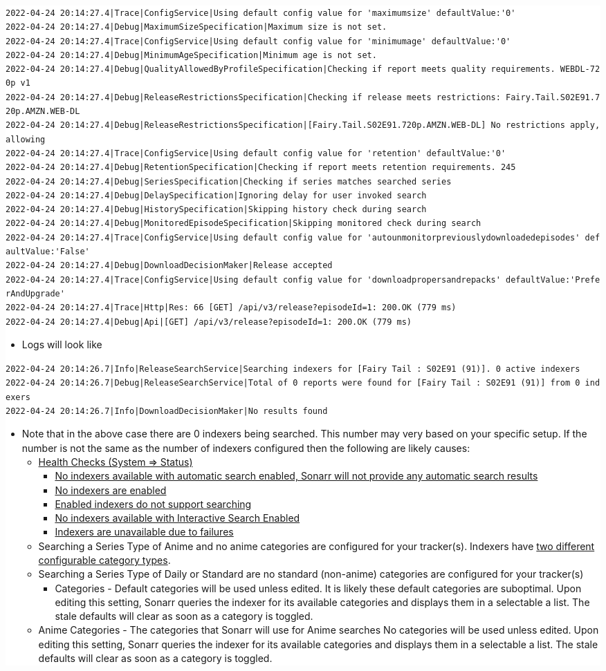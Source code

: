 ```none
2022-04-24 20:14:27.4|Trace|ConfigService|Using default config value for 'maximumsize' defaultValue:'0'
2022-04-24 20:14:27.4|Debug|MaximumSizeSpecification|Maximum size is not set.
2022-04-24 20:14:27.4|Trace|ConfigService|Using default config value for 'minimumage' defaultValue:'0'
2022-04-24 20:14:27.4|Debug|MinimumAgeSpecification|Minimum age is not set.
2022-04-24 20:14:27.4|Debug|QualityAllowedByProfileSpecification|Checking if report meets quality requirements. WEBDL-720p v1
2022-04-24 20:14:27.4|Debug|ReleaseRestrictionsSpecification|Checking if release meets restrictions: Fairy.Tail.S02E91.720p.AMZN.WEB-DL
2022-04-24 20:14:27.4|Debug|ReleaseRestrictionsSpecification|[Fairy.Tail.S02E91.720p.AMZN.WEB-DL] No restrictions apply, allowing
2022-04-24 20:14:27.4|Trace|ConfigService|Using default config value for 'retention' defaultValue:'0'
2022-04-24 20:14:27.4|Debug|RetentionSpecification|Checking if report meets retention requirements. 245
2022-04-24 20:14:27.4|Debug|SeriesSpecification|Checking if series matches searched series
2022-04-24 20:14:27.4|Debug|DelaySpecification|Ignoring delay for user invoked search
2022-04-24 20:14:27.4|Debug|HistorySpecification|Skipping history check during search
2022-04-24 20:14:27.4|Debug|MonitoredEpisodeSpecification|Skipping monitored check during search
2022-04-24 20:14:27.4|Trace|ConfigService|Using default config value for 'autounmonitorpreviouslydownloadedepisodes' defaultValue:'False'
2022-04-24 20:14:27.4|Debug|DownloadDecisionMaker|Release accepted
2022-04-24 20:14:27.4|Trace|ConfigService|Using default config value for 'downloadpropersandrepacks' defaultValue:'PreferAndUpgrade'
2022-04-24 20:14:27.4|Trace|Http|Res: 66 [GET] /api/v3/release?episodeId=1: 200.OK (779 ms)
2022-04-24 20:14:27.4|Debug|Api|[GET] /api/v3/release?episodeId=1: 200.OK (779 ms)
```

- Logs will look like

```none
2022-04-24 20:14:26.7|Info|ReleaseSearchService|Searching indexers for [Fairy Tail : S02E91 (91)]. 0 active indexers
2022-04-24 20:14:26.7|Debug|ReleaseSearchService|Total of 0 reports were found for [Fairy Tail : S02E91 (91)] from 0 indexers
2022-04-24 20:14:26.7|Info|DownloadDecisionMaker|No results found
```

- Note that in the above case there are 0 indexers being searched. This number may very based on your specific setup. If the number is not the same as the number of indexers configured then the following are likely causes:
  - [Health Checks (System => Status)](/sonarr/system#health)
    - [No indexers available with automatic search enabled, Sonarr will not provide any automatic search results](/sonarr/system#no-indexers-available-with-automatic-search-enabled-sonarr-will-not-provide-any-automatic-search-results)
    - [No indexers are enabled](/sonarr/system#no-indexers-are-enabled)
    - [Enabled indexers do not support searching](/sonarr/system#enabled-indexers-do-not-support-searching)
    - [No indexers available with Interactive Search Enabled](/sonarr/system#no-indexers-available-with-interactive-search-enabled)
    - [Indexers are unavailable due to failures](/sonarr/system#indexers-are-unavailable-due-to-failures)
  - Searching a Series Type of Anime and no anime categories are configured for your tracker(s). Indexers have [two different configurable category types](/sonarr/settings#indexers).
  - Searching a Series Type of Daily or Standard are no standard (non-anime) categories are configured for your tracker(s)
    - Categories - Default categories will be used unless edited. It is likely these default categories are suboptimal. Upon editing this setting, Sonarr queries the indexer for its available categories and displays them in a selectable a list. The stale defaults will clear as soon as a category is toggled.
  - Anime Categories - The categories that Sonarr will use for Anime searches No categories will be used unless edited. Upon editing this setting, Sonarr queries the indexer for its available categories and displays them in a selectable a list. The stale defaults will clear as soon as a category is toggled.